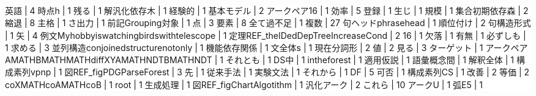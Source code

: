英語 | 4
時点h | 1
残る | 1
解汎化依存木 | 1
経験的 | 1
基本モデル | 2
アークペア16 | 1
効率 | 5
登録 | 1
生じ | 1
規模 | 1
集合初期依存森 | 2
縮退 | 8
主格 | 1
さ出力 | 1
前記Grouping対象 | 1
点 | 3
要素 | 8
全て過不足 | 1
複数 | 27
句ヘッドphrasehead | 1
順位付け | 2
句構造形式 | 1
矢 | 4
例文Myhobbyiswatchingbirdswithtelescope | 1
定理REF_theIDedDepTreeIncreaseCond | 2
16 | 1
欠落 | 1
有無 | 1
必ずしも | 1
求める | 3
並列構造conjoinedstructurenotonly | 1
機能依存関係 | 1
文全体s | 1
現在分詞形 | 2
値 | 2
見る | 3
ターゲット | 1
アークペアAMATHBMATHMATHdiffXYAMATHNDTBMATHNDT | 1
それとも | 1
DS中 | 1
intheforest | 1
適用仮説 | 1
語彙概念間 | 1
解釈全体 | 1
構成素列vpnp | 1
図REF_figPDGParseForest | 3
先 | 1
従来手法 | 1
実験文法 | 1
それから | 1
DF | 5
可否 | 1
構成素列CS | 1
改善 | 2
等価 | 2
coXMATHcoAMATHcoB | 1
root | 1
生成処理 | 1
図REF_figChartAlgotithm | 1
汎化アーク | 2
これら | 10
アークU | 1
弧E5 | 1